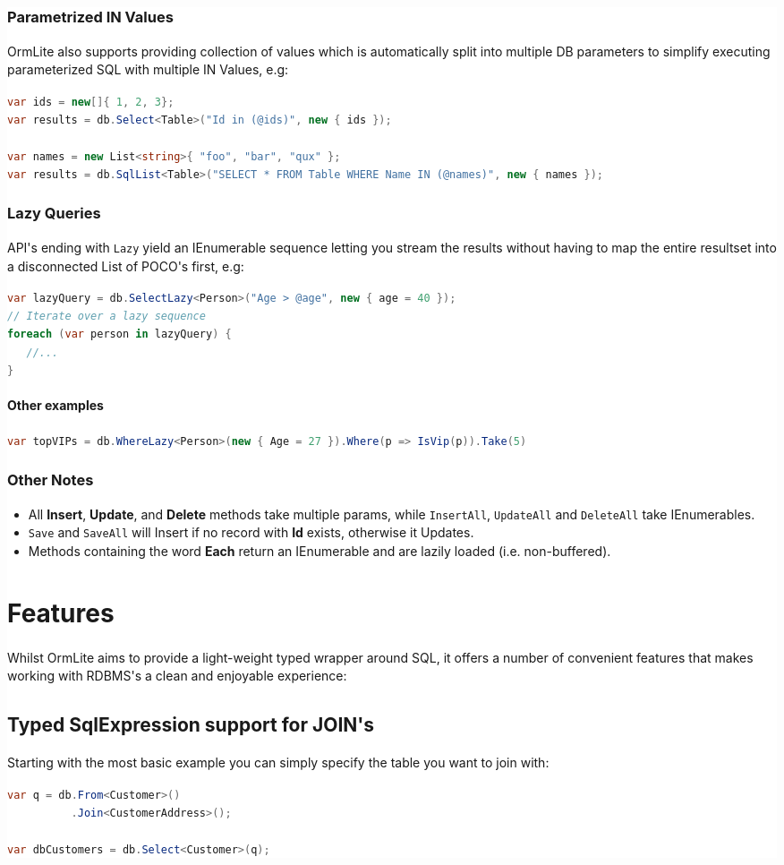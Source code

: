 ### Parametrized IN Values

OrmLite also supports providing collection of values which is automatically split into multiple DB parameters to simplify executing parameterized SQL with multiple IN Values, e.g:

```csharp
var ids = new[]{ 1, 2, 3};
var results = db.Select<Table>("Id in (@ids)", new { ids });

var names = new List<string>{ "foo", "bar", "qux" };
var results = db.SqlList<Table>("SELECT * FROM Table WHERE Name IN (@names)", new { names });
```

### Lazy Queries

API's ending with `Lazy` yield an IEnumerable sequence letting you stream the results without having to map the entire resultset into a disconnected List of POCO's first, e.g:

```csharp
var lazyQuery = db.SelectLazy<Person>("Age > @age", new { age = 40 });
// Iterate over a lazy sequence 
foreach (var person in lazyQuery) {
   //...  
}
```

#### Other examples

```csharp
var topVIPs = db.WhereLazy<Person>(new { Age = 27 }).Where(p => IsVip(p)).Take(5)
```

### Other Notes

 - All **Insert**, **Update**, and **Delete** methods take multiple params, while `InsertAll`, `UpdateAll` and `DeleteAll` take IEnumerables.
 - `Save` and `SaveAll` will Insert if no record with **Id** exists, otherwise it Updates. 
 - Methods containing the word **Each** return an IEnumerable<T> and are lazily loaded (i.e. non-buffered).

# Features

Whilst OrmLite aims to provide a light-weight typed wrapper around SQL, it offers a number of convenient features that makes working with RDBMS's a clean and enjoyable experience:

## Typed SqlExpression support for JOIN's

Starting with the most basic example you can simply specify the table you want to join with:

```csharp
var q = db.From<Customer>()
          .Join<CustomerAddress>();

var dbCustomers = db.Select<Customer>(q);
```

